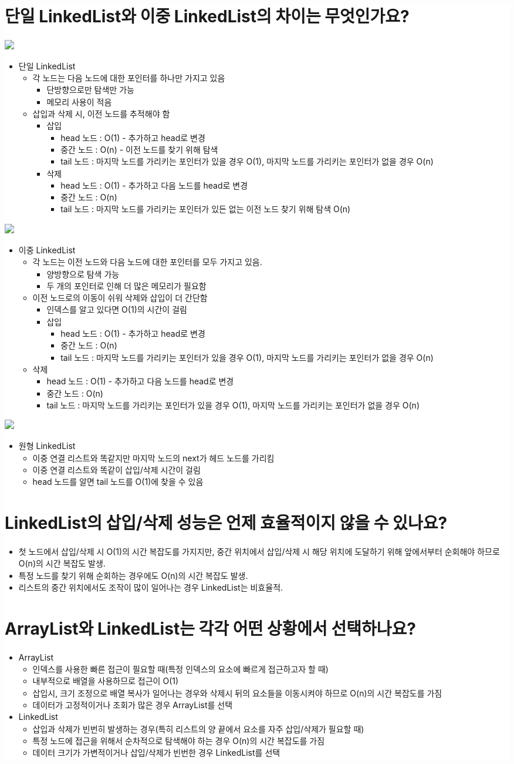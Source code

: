 # 단일 LinkedList와 이중 LinkedList의 차이는 무엇인가요?
<img src="https://img1.daumcdn.net/thumb/R1280x0/?scode=mtistory2&fname=https%3A%2F%2Fblog.kakaocdn.net%2Fdn%2FbpxqG0%2FbtrCqm679C3%2F8kFLWIcEsLvu8Kka72vKz1%2Fimg.png" width="70%">

- 단일 LinkedList
  - 각 노드는 다음 노드에 대한 포인터를 하나만 가지고 있음
    - 단방향으로만 탐색만 가능
    - 메모리 사용이 적음
  - 삽입과 삭제 시, 이전 노드를 추적해야 함
    - 삽입
        - head 노드 : O(1) - 추가하고 head로 변경
        - 중간 노드 : O(n) - 이전 노드를 찾기 위해 탐색
        - tail 노드 : 마지막 노드를 가리키는 포인터가 있을 경우 O(1), 마지막 노드를 가리키는 포인터가 없을 경우 O(n)
    - 삭제
        - head 노드 : O(1) - 추가하고 다음 노드를 head로 변경
        - 중간 노드 : O(n)
        - tail 노드 : 마지막 노드를 가리키는 포인터가 있든 없는 이전 노드 찾기 위해 탐색 O(n)

<img src="https://img1.daumcdn.net/thumb/R1280x0/?scode=mtistory2&fname=https%3A%2F%2Fblog.kakaocdn.net%2Fdn%2FCohpq%2FbtrCrOBPLs2%2F8d1Vs1rFxF21Rtbqq98mp0%2Fimg.png" width="70%">

- 이중 LinkedList
  - 각 노드는 이전 노드와 다음 노드에 대한 포인터를 모두 가지고 있음. 
    - 양방향으로 탐색 가능
    - 두 개의 포인터로 인해 더 많은 메모리가 필요함
  - 이전 노드로의 이동이 쉬워 삭제와 삽입이 더 간단함
    - 인덱스를 알고 있다면 O(1)의 시간이 걸림
    - 삽입
        - head 노드 : O(1) - 추가하고 head로 변경
        - 중간 노드 : O(n)
        - tail 노드 :  마지막 노드를 가리키는 포인터가 있을 경우 O(1), 마지막 노드를 가리키는 포인터가 없을 경우 O(n)
  - 삭제 
    - head 노드 : O(1) - 추가하고 다음 노드를 head로 변경
    - 중간 노드 : O(n)
    - tail 노드 : 마지막 노드를 가리키는 포인터가 있을 경우 O(1), 마지막 노드를 가리키는 포인터가 없을 경우 O(n)

<img src="https://img1.daumcdn.net/thumb/R1280x0/?scode=mtistory2&fname=https%3A%2F%2Fblog.kakaocdn.net%2Fdn%2FbaTweJ%2FbtrCqGK19ud%2FZAFSrf5ErtkqxXL69MEF91%2Fimg.png">

- 원형 LinkedList
  - 이중 연결 리스트와 똑같지만 마지막 노드의 next가 헤드 노드를 가리킴
  - 이중 연결 리스트와 똑같이 삽입/삭제 시간이 걸림
  - head 노드를 알면 tail 노드를 O(1)에 찾을 수 있음

# LinkedList의 삽입/삭제 성능은 언제 효율적이지 않을 수 있나요?
- 첫 노드에서 삽입/삭제 시 O(1)의 시간 복잡도를 가지지만, 중간 위치에서 삽입/삭제 시 해당 위치에 도달하기 위해 앞에서부터 순회해야 하므로 O(n)의 시간 복잡도 발생.
- 특정 노드를 찾기 위해 순회하는 경우에도 O(n)의 시간 복잡도 발생.
- 리스트의 중간 위치에서도 조작이 많이 일어나는 경우 LinkedList는 비효율적.
# ArrayList와 LinkedList는 각각 어떤 상황에서 선택하나요?
- ArrayList
  - 인덱스를 사용한 빠른 접근이 필요할 때(특정 인덱스의 요소에 빠르게 접근하고자 할 때)
  - 내부적으로 배열을 사용하므로 접근이 O(1)
  - 삽입시, 크기 조정으로 배열 복사가 일어나는 경우와 삭제시 뒤의 요소들을 이동시켜야 하므로 O(n)의 시간 복잡도를 가짐
  - 데이터가 고정적이거나 조회가 많은 경우 ArrayList를 선택
- LinkedList
  - 삽입과 삭제가 빈번히 발생하는 경우(특히 리스트의 양 끝에서 요소를 자주 삽입/삭제가 필요할 때)
  - 특정 노드에 접근을 위해서 순차적으로 탐색해야 하는 경우 O(n)의 시간 복잡도를 가짐
  - 데이터 크기가 가변적이거나 삽입/삭제가 빈번한 경우 LinkedList를 선택
